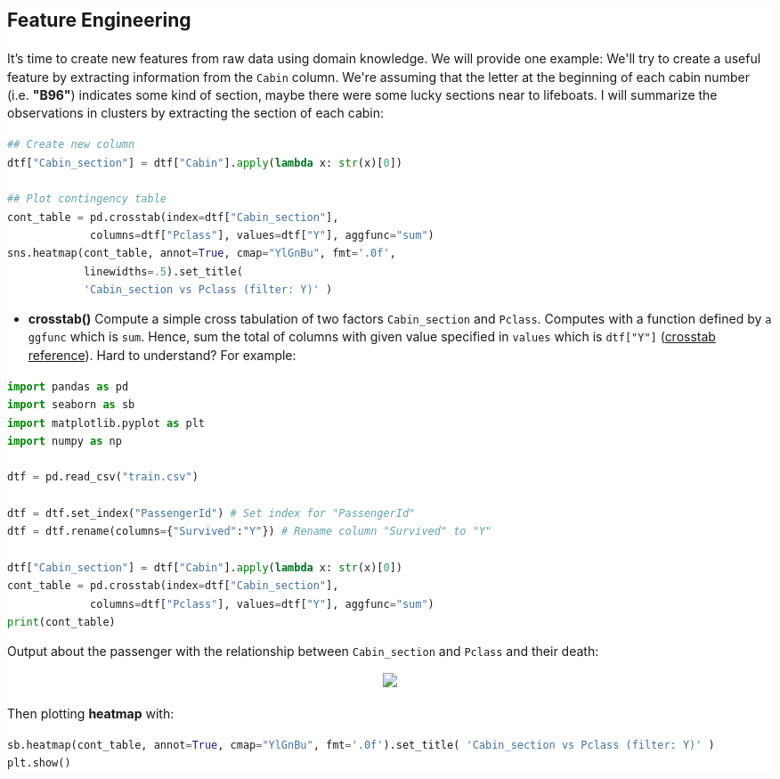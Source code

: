 ## Feature Engineering

It’s time to create new features from raw data using domain knowledge. We will provide one example: We'll try to create a useful feature by extracting information from the `Cabin` column. We're assuming that the letter at the beginning of each cabin number (i.e. **"B96"**) indicates some kind of section, maybe there were some lucky sections near to lifeboats. I will summarize the observations in clusters by extracting the section of each cabin:

```python
## Create new column
dtf["Cabin_section"] = dtf["Cabin"].apply(lambda x: str(x)[0])

## Plot contingency table
cont_table = pd.crosstab(index=dtf["Cabin_section"], 
             columns=dtf["Pclass"], values=dtf["Y"], aggfunc="sum")
sns.heatmap(cont_table, annot=True, cmap="YlGnBu", fmt='.0f',
            linewidths=.5).set_title( 
            'Cabin_section vs Pclass (filter: Y)' )
```

- **crosstab()** Compute a simple cross tabulation of two factors `Cabin_section` and `Pclass`. Computes with a function defined by `aggfunc` which is `sum`. Hence, sum the total of columns with given value specified in `values` which is `dtf["Y"]` ([crosstab reference](https://pandas.pydata.org/docs/reference/api/pandas.crosstab.html)). Hard to understand? For example:

```python
import pandas as pd
import seaborn as sb
import matplotlib.pyplot as plt
import numpy as np

dtf = pd.read_csv("train.csv")

dtf = dtf.set_index("PassengerId") # Set index for "PassengerId"
dtf = dtf.rename(columns={"Survived":"Y"}) # Rename column "Survived" to "Y"

dtf["Cabin_section"] = dtf["Cabin"].apply(lambda x: str(x)[0])
cont_table = pd.crosstab(index=dtf["Cabin_section"], 
             columns=dtf["Pclass"], values=dtf["Y"], aggfunc="sum")
print(cont_table)

```

Output about the passenger with  the relationship between `Cabin_section` and `Pclass` and their death:

<p align="center"><img src="https://user-images.githubusercontent.com/48288606/165130865-842927eb-8e13-4ce8-ad99-a1327fe7d225.png"></p>

Then plotting **heatmap** with:

```python
sb.heatmap(cont_table, annot=True, cmap="YlGnBu", fmt='.0f').set_title( 'Cabin_section vs Pclass (filter: Y)' )
plt.show()
```
